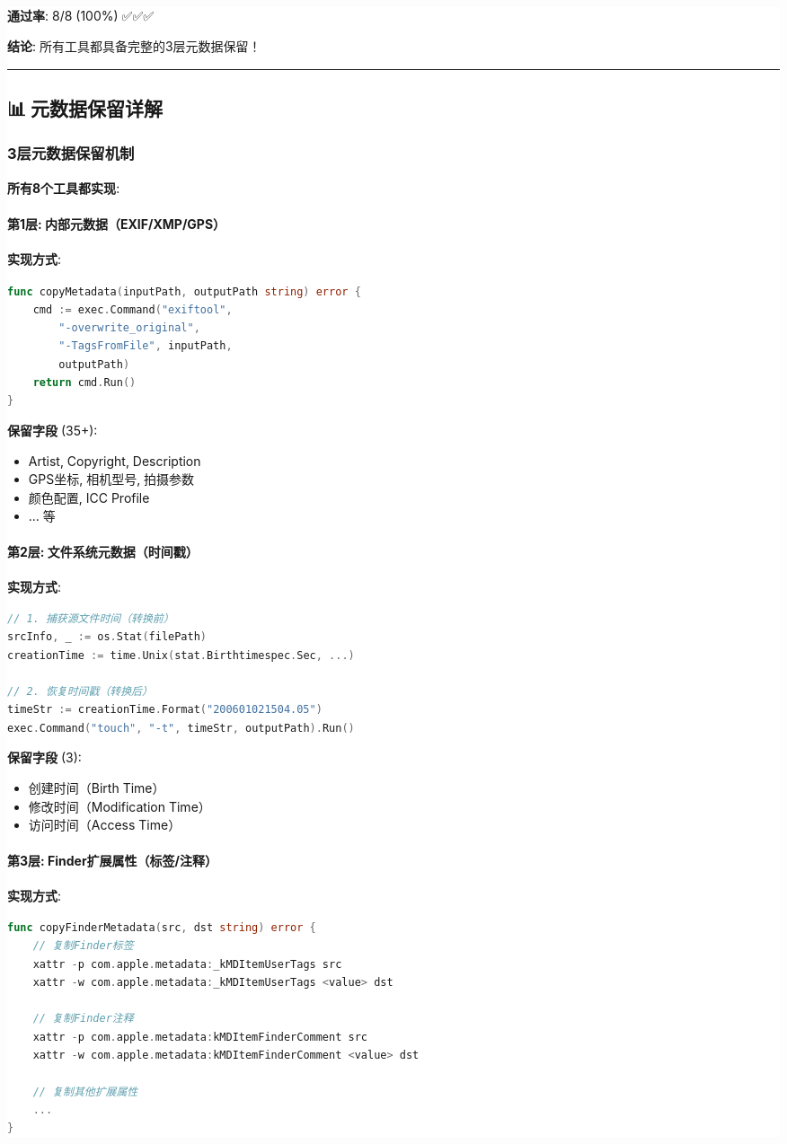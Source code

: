 **通过率**: 8/8 (100%) ✅✅✅

**结论**: 所有工具都具备完整的3层元数据保留！

---

## 📊 元数据保留详解

### 3层元数据保留机制

**所有8个工具都实现**:

#### 第1层: 内部元数据（EXIF/XMP/GPS）

**实现方式**:
```go
func copyMetadata(inputPath, outputPath string) error {
    cmd := exec.Command("exiftool", 
        "-overwrite_original", 
        "-TagsFromFile", inputPath, 
        outputPath)
    return cmd.Run()
}
```

**保留字段** (35+):
- Artist, Copyright, Description
- GPS坐标, 相机型号, 拍摄参数
- 颜色配置, ICC Profile
- ... 等

#### 第2层: 文件系统元数据（时间戳）

**实现方式**:
```go
// 1. 捕获源文件时间（转换前）
srcInfo, _ := os.Stat(filePath)
creationTime := time.Unix(stat.Birthtimespec.Sec, ...)

// 2. 恢复时间戳（转换后）
timeStr := creationTime.Format("200601021504.05")
exec.Command("touch", "-t", timeStr, outputPath).Run()
```

**保留字段** (3):
- 创建时间（Birth Time）
- 修改时间（Modification Time）
- 访问时间（Access Time）

#### 第3层: Finder扩展属性（标签/注释）

**实现方式**:
```go
func copyFinderMetadata(src, dst string) error {
    // 复制Finder标签
    xattr -p com.apple.metadata:_kMDItemUserTags src
    xattr -w com.apple.metadata:_kMDItemUserTags <value> dst
    
    // 复制Finder注释
    xattr -p com.apple.metadata:kMDItemFinderComment src
    xattr -w com.apple.metadata:kMDItemFinderComment <value> dst
    
    // 复制其他扩展属性
    ...
}
```
